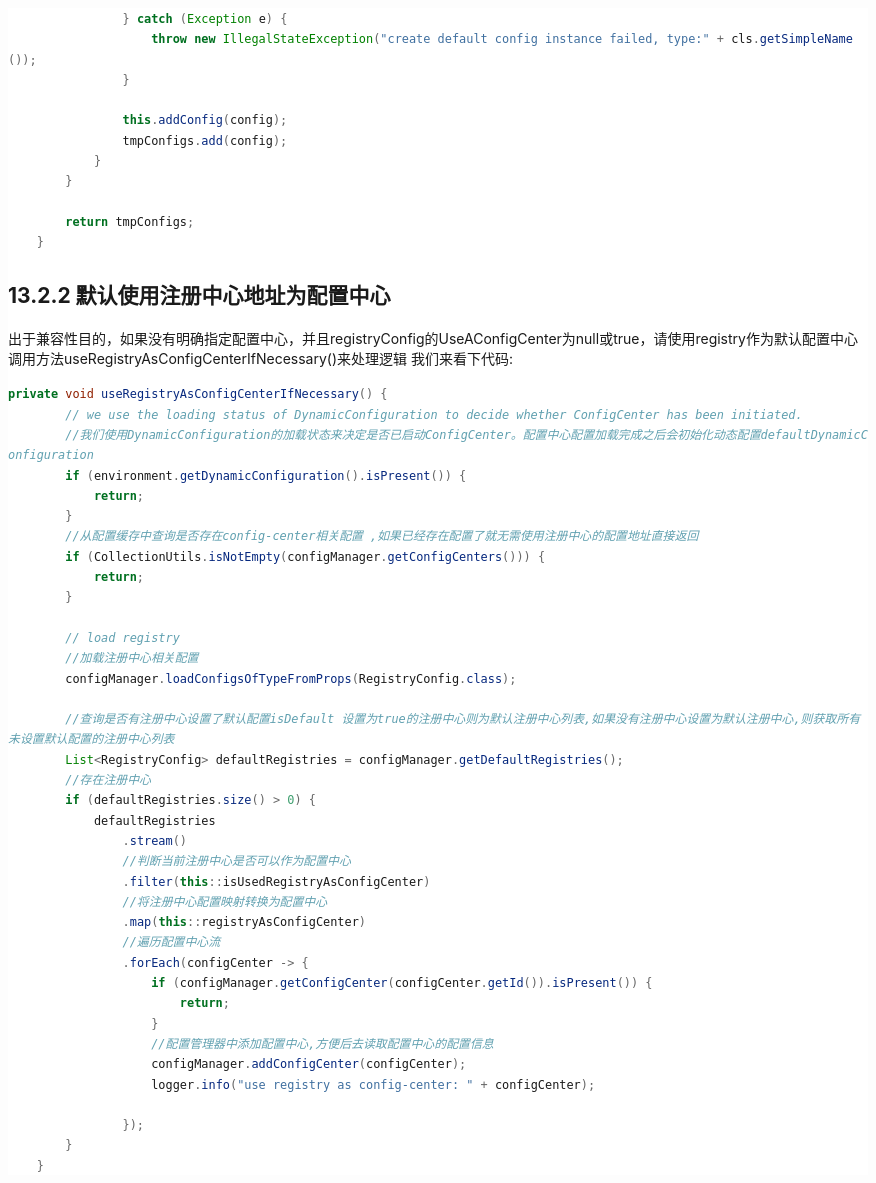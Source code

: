 ```java
                } catch (Exception e) {
                    throw new IllegalStateException("create default config instance failed, type:" + cls.getSimpleName());
                }

                this.addConfig(config);
                tmpConfigs.add(config);
            }
        }

        return tmpConfigs;
    }
```

## 13.2.2  默认使用注册中心地址为配置中心
出于兼容性目的，如果没有明确指定配置中心，并且registryConfig的UseAConfigCenter为null或true，请使用registry作为默认配置中心
调用方法useRegistryAsConfigCenterIfNecessary()来处理逻辑
我们来看下代码:

```java
private void useRegistryAsConfigCenterIfNecessary() {
        // we use the loading status of DynamicConfiguration to decide whether ConfigCenter has been initiated.
        //我们使用DynamicConfiguration的加载状态来决定是否已启动ConfigCenter。配置中心配置加载完成之后会初始化动态配置defaultDynamicConfiguration
        if (environment.getDynamicConfiguration().isPresent()) {
            return;
        }
		//从配置缓存中查询是否存在config-center相关配置 ,如果已经存在配置了就无需使用注册中心的配置地址直接返回
        if (CollectionUtils.isNotEmpty(configManager.getConfigCenters())) {
            return;
        }

        // load registry
        //加载注册中心相关配置
        configManager.loadConfigsOfTypeFromProps(RegistryConfig.class);

		//查询是否有注册中心设置了默认配置isDefault 设置为true的注册中心则为默认注册中心列表,如果没有注册中心设置为默认注册中心,则获取所有未设置默认配置的注册中心列表
        List<RegistryConfig> defaultRegistries = configManager.getDefaultRegistries();
        //存在注册中心
        if (defaultRegistries.size() > 0) {
            defaultRegistries
                .stream()
                //判断当前注册中心是否可以作为配置中心
                .filter(this::isUsedRegistryAsConfigCenter)
                //将注册中心配置映射转换为配置中心
                .map(this::registryAsConfigCenter)
                //遍历配置中心流
                .forEach(configCenter -> {
                    if (configManager.getConfigCenter(configCenter.getId()).isPresent()) {
                        return;
                    }
                    //配置管理器中添加配置中心,方便后去读取配置中心的配置信息
                    configManager.addConfigCenter(configCenter);
                    logger.info("use registry as config-center: " + configCenter);

                });
        }
    }
```
